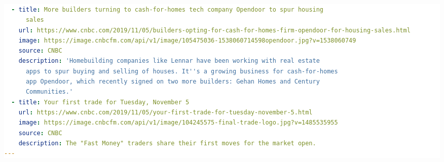 ```yaml
  - title: More builders turning to cash-for-homes tech company Opendoor to spur housing
      sales
    url: https://www.cnbc.com/2019/11/05/builders-opting-for-cash-for-homes-firm-opendoor-for-housing-sales.html
    image: https://image.cnbcfm.com/api/v1/image/105475036-1538060714598opendoor.jpg?v=1538060749
    source: CNBC
    description: 'Homebuilding companies like Lennar have been working with real estate
      apps to spur buying and selling of houses. It''s a growing business for cash-for-homes
      app Opendoor, which recently signed on two more builders: Gehan Homes and Century
      Communities.'
  - title: Your first trade for Tuesday, November 5
    url: https://www.cnbc.com/2019/11/05/your-first-trade-for-tuesday-november-5.html
    image: https://image.cnbcfm.com/api/v1/image/104245575-final-trade-logo.jpg?v=1485535955
    source: CNBC
    description: The "Fast Money" traders share their first moves for the market open.
---
```

